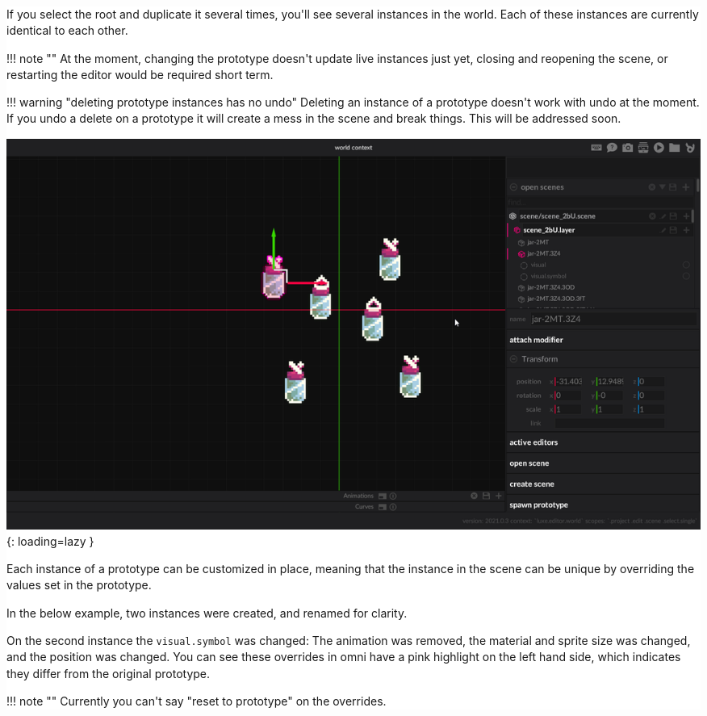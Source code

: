 If you select the root and duplicate it several times, you'll see several instances in the world.
Each of these instances are currently identical to each other.

!!! note ""
    At the moment, changing the prototype doesn't update live instances just yet, closing and reopening the scene, or restarting the editor would be required short term.

!!! warning "deleting prototype instances has no undo"
    Deleting an instance of a prototype doesn't work with undo at the moment. If you undo a delete on a prototype it will create a mess in the scene and break things. This will be addressed soon.

![](../images/tutorial/intro/instance-prototype-6.png){: loading=lazy }

Each instance of a prototype can be customized in place, meaning that the instance in the scene can be unique by overriding the values set in the prototype.

In the below example, two instances were created, and renamed for clarity.

On the second instance the `visual.symbol` was changed: The animation was removed, the material and sprite size was changed, and the position was changed. You can see these overrides in omni have a pink highlight on the left hand side, which indicates they differ from the original prototype.

!!! note ""
    Currently you can't say "reset to prototype" on the overrides.
